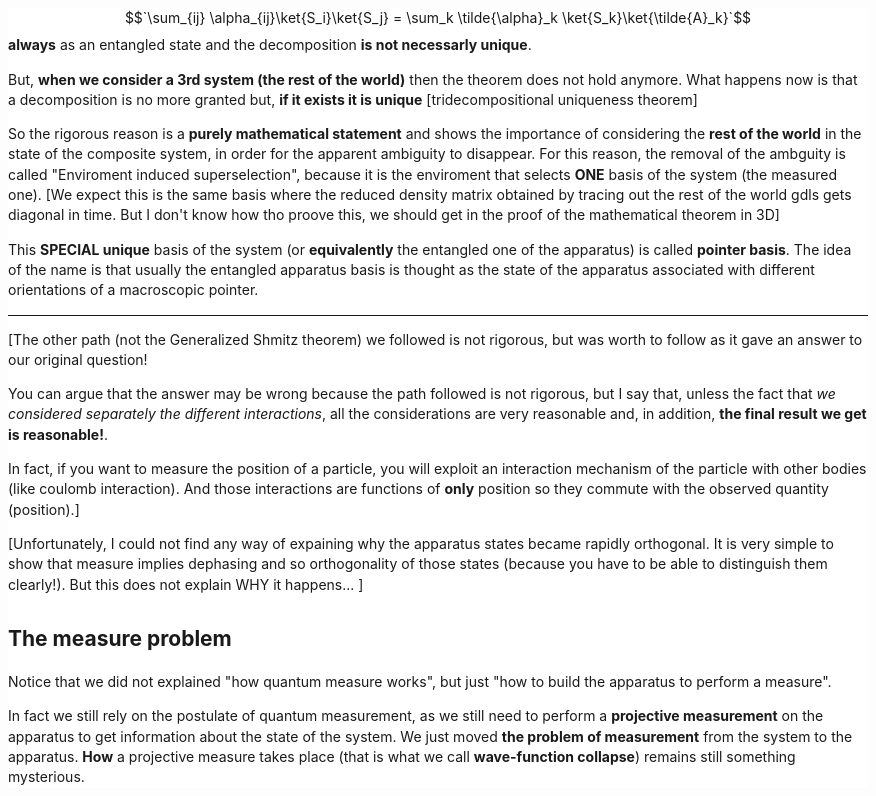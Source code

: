$$`\sum_{ij} \alpha_{ij}\ket{S_i}\ket{S_j} = \sum_k \tilde{\alpha}_k \ket{S_k}\ket{\tilde{A}_k}`$$
**always** as an entangled state and the decomposition **is not necessarly unique**.

But, **when we consider a 3rd system (the rest of the world)** then the theorem does not hold anymore.
What happens now is that a decomposition is no more granted but, **if it exists it is unique** [tridecompositional uniqueness theorem]

So the rigorous reason is a **purely mathematical statement** and shows the importance of considering the **rest of the world** in the state of the composite system, in order for the apparent ambiguity to disappear.
For this reason, the removal of the ambguity is called "Enviroment induced superselection", because it is the enviroment that selects **ONE** basis of the system (the measured one).
[We expect this is the same basis where the reduced density matrix obtained by tracing out the rest of the world gdls gets diagonal in time. But I don't know how tho proove this, we should get in the proof of the mathematical theorem in 3D]

This **SPECIAL unique** basis of the system (or **equivalently** the entangled one of the apparatus) is called **pointer basis**.
The idea of the name is that usually the entangled apparatus basis is thought as the state of the apparatus associated with different orientations of a macroscopic pointer.

-----------------------------

[The other path (not the Generalized Shmitz theorem) we followed is not rigorous, but was worth to follow as it gave an answer to our original question!

You can argue that the answer may be wrong because the path followed is not rigorous, but I say that, unless the fact that _we considered separately the different interactions_, all the considerations are very reasonable and, in addition, **the final result we get is reasonable!**.

In fact, if you want to measure the position of a particle, you will exploit an interaction mechanism of the particle with other bodies (like coulomb interaction).
And those interactions are functions of **only** position so they commute with the observed quantity (position).]

[Unfortunately, I could not find any way of expaining why the apparatus states became rapidly orthogonal.
It is very simple to show that measure implies dephasing and so orthogonality of those states (because you have to be able to distinguish them clearly!).
But this does not explain WHY it happens...
]


## The measure problem
Notice that we did not explained "how quantum measure works", but just "how to build the apparatus to perform a measure".

In fact we still rely on the postulate of quantum measurement, as we still need to perform a **projective measurement** on the apparatus to get information about the state of the system.
We just moved **the problem of measurement** from the system to the apparatus.
**How** a projective measure takes place (that is what we call **wave-function collapse**) remains still something mysterious.